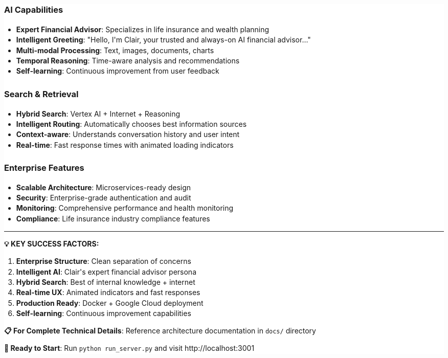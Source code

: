 ### AI Capabilities
- **Expert Financial Advisor**: Specializes in life insurance and wealth planning
- **Intelligent Greeting**: "Hello, I'm Clair, your trusted and always-on AI financial advisor..."
- **Multi-modal Processing**: Text, images, documents, charts
- **Temporal Reasoning**: Time-aware analysis and recommendations
- **Self-learning**: Continuous improvement from user feedback

### Search & Retrieval
- **Hybrid Search**: Vertex AI + Internet + Reasoning
- **Intelligent Routing**: Automatically chooses best information sources
- **Context-aware**: Understands conversation history and user intent
- **Real-time**: Fast response times with animated loading indicators

### Enterprise Features
- **Scalable Architecture**: Microservices-ready design
- **Security**: Enterprise-grade authentication and audit
- **Monitoring**: Comprehensive performance and health monitoring
- **Compliance**: Life insurance industry compliance features

---

**💡 KEY SUCCESS FACTORS:**
1. **Enterprise Structure**: Clean separation of concerns
2. **Intelligent AI**: Clair's expert financial advisor persona
3. **Hybrid Search**: Best of internal knowledge + internet
4. **Real-time UX**: Animated indicators and fast responses
5. **Production Ready**: Docker + Google Cloud deployment
6. **Self-learning**: Continuous improvement capabilities

**📋 For Complete Technical Details**: Reference architecture documentation in `docs/` directory

**🚀 Ready to Start**: Run `python run_server.py` and visit http://localhost:3001